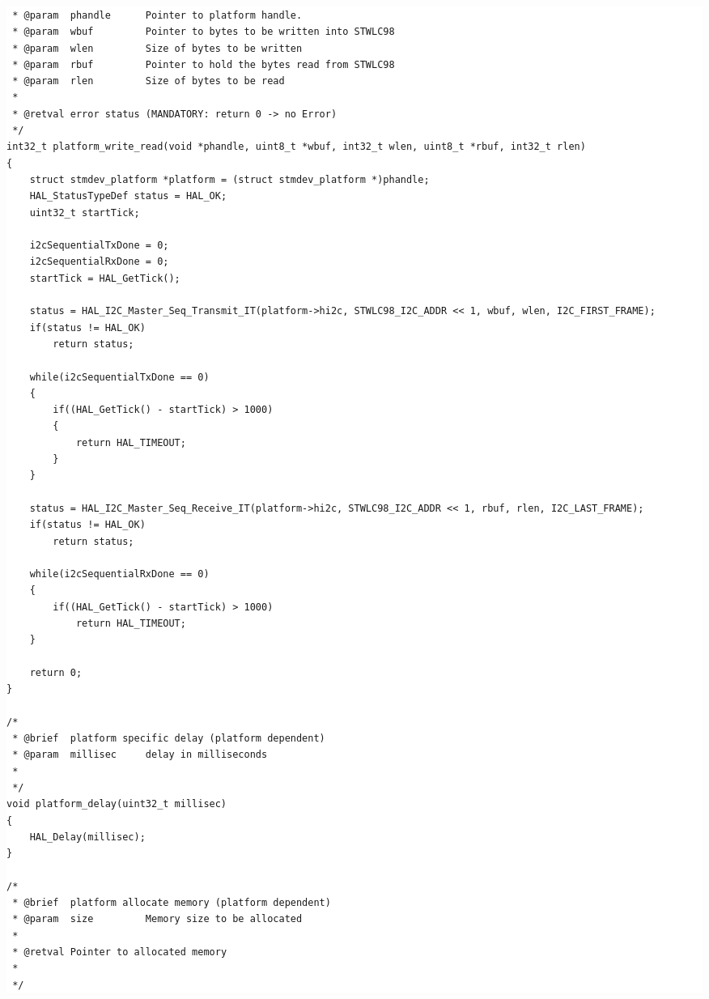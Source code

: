 ```
 * @param  phandle      Pointer to platform handle.
 * @param  wbuf         Pointer to bytes to be written into STWLC98
 * @param  wlen         Size of bytes to be written
 * @param  rbuf         Pointer to hold the bytes read from STWLC98
 * @param  rlen         Size of bytes to be read
 *
 * @retval error status (MANDATORY: return 0 -> no Error)
 */
int32_t platform_write_read(void *phandle, uint8_t *wbuf, int32_t wlen, uint8_t *rbuf, int32_t rlen)
{
    struct stmdev_platform *platform = (struct stmdev_platform *)phandle;
    HAL_StatusTypeDef status = HAL_OK;
    uint32_t startTick;

    i2cSequentialTxDone = 0;
    i2cSequentialRxDone = 0;
    startTick = HAL_GetTick();

    status = HAL_I2C_Master_Seq_Transmit_IT(platform->hi2c, STWLC98_I2C_ADDR << 1, wbuf, wlen, I2C_FIRST_FRAME);
    if(status != HAL_OK)
        return status;

    while(i2cSequentialTxDone == 0)
    {
        if((HAL_GetTick() - startTick) > 1000)
        {
            return HAL_TIMEOUT;
        }
    }

    status = HAL_I2C_Master_Seq_Receive_IT(platform->hi2c, STWLC98_I2C_ADDR << 1, rbuf, rlen, I2C_LAST_FRAME);
    if(status != HAL_OK)
        return status;

    while(i2cSequentialRxDone == 0)
    {
        if((HAL_GetTick() - startTick) > 1000)
            return HAL_TIMEOUT;
    }

    return 0;
}

/*
 * @brief  platform specific delay (platform dependent)
 * @param  millisec     delay in milliseconds
 *
 */
void platform_delay(uint32_t millisec)
{
    HAL_Delay(millisec);
}

/*
 * @brief  platform allocate memory (platform dependent)
 * @param  size         Memory size to be allocated
 *
 * @retval Pointer to allocated memory
 *
 */
```
